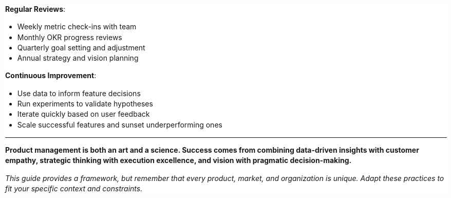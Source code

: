**Regular Reviews**:
- Weekly metric check-ins with team
- Monthly OKR progress reviews
- Quarterly goal setting and adjustment
- Annual strategy and vision planning

**Continuous Improvement**:
- Use data to inform feature decisions
- Run experiments to validate hypotheses
- Iterate quickly based on user feedback
- Scale successful features and sunset underperforming ones

---

**Product management is both an art and a science. Success comes from combining data-driven insights with customer empathy, strategic thinking with execution excellence, and vision with pragmatic decision-making.**

*This guide provides a framework, but remember that every product, market, and organization is unique. Adapt these practices to fit your specific context and constraints.*
